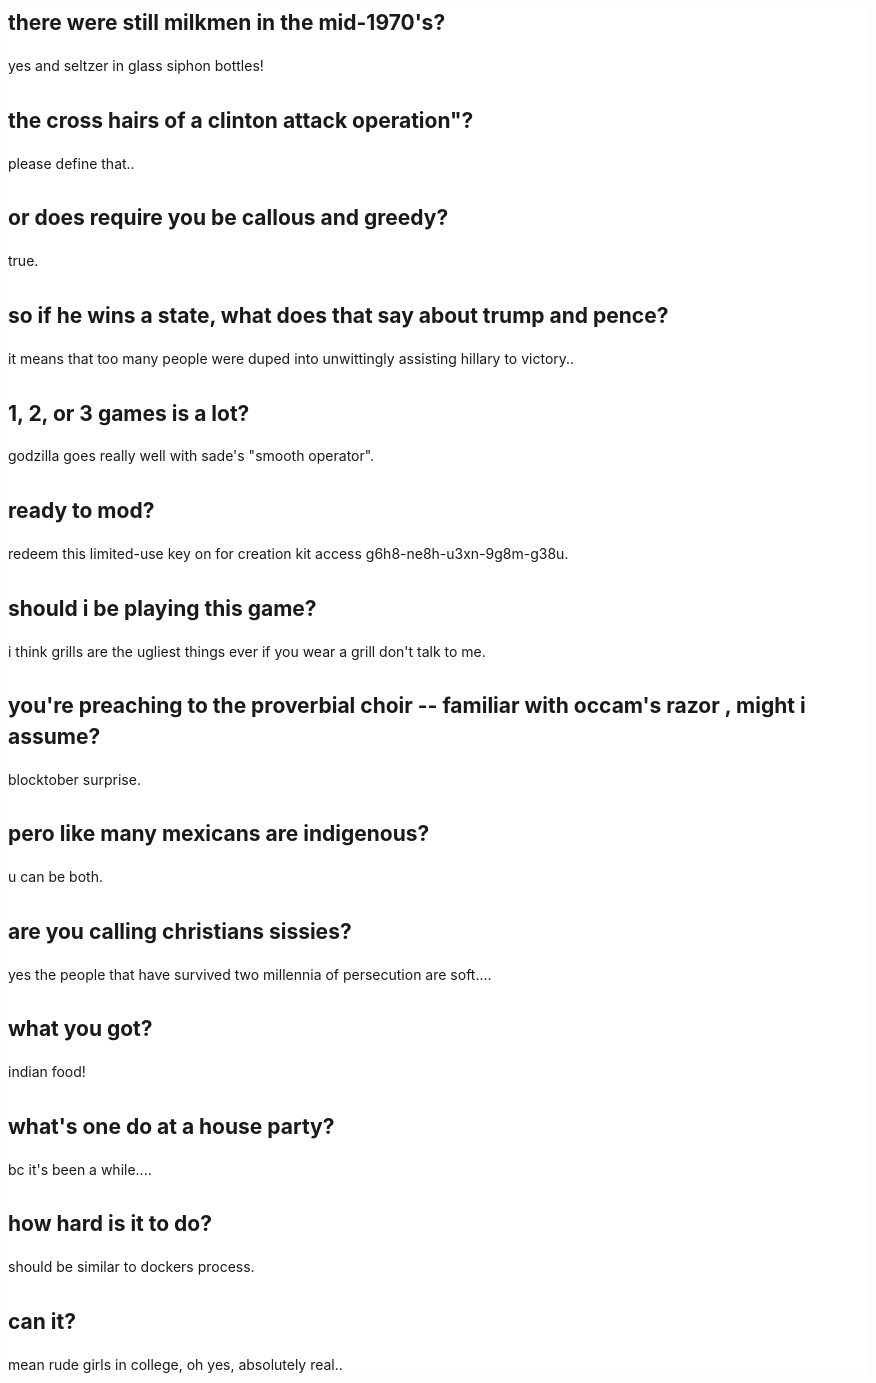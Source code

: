 ## there were still milkmen in the mid-1970's?
yes and seltzer in glass siphon bottles!

## the cross hairs of a clinton attack operation"?
please define that..

## or does require you be callous and greedy?
true.

## so if he wins a state, what does that say about trump and pence?
it means that too many people were duped into unwittingly assisting hillary to victory..

## 1, 2, or 3 games is a lot?
godzilla goes really well with sade's "smooth operator".

## ready to mod?
redeem this limited-use key on for creation kit access g6h8-ne8h-u3xn-9g8m-g38u.

## should i be playing this game?
i think grills are the ugliest things ever if you wear a grill don't talk to me.

## you're preaching to the proverbial choir -- familiar with occam's razor , might i assume?
blocktober surprise.

## pero like many mexicans are indigenous?
u can be both.

## are you calling christians sissies?
yes the people that have survived two millennia of persecution are soft....

## what you got?
indian food!

## what's one do at a house party?
bc it's been a while....

## how hard is it to do?
should be similar to dockers process.

## can it?
mean rude girls in college, oh yes, absolutely real..
